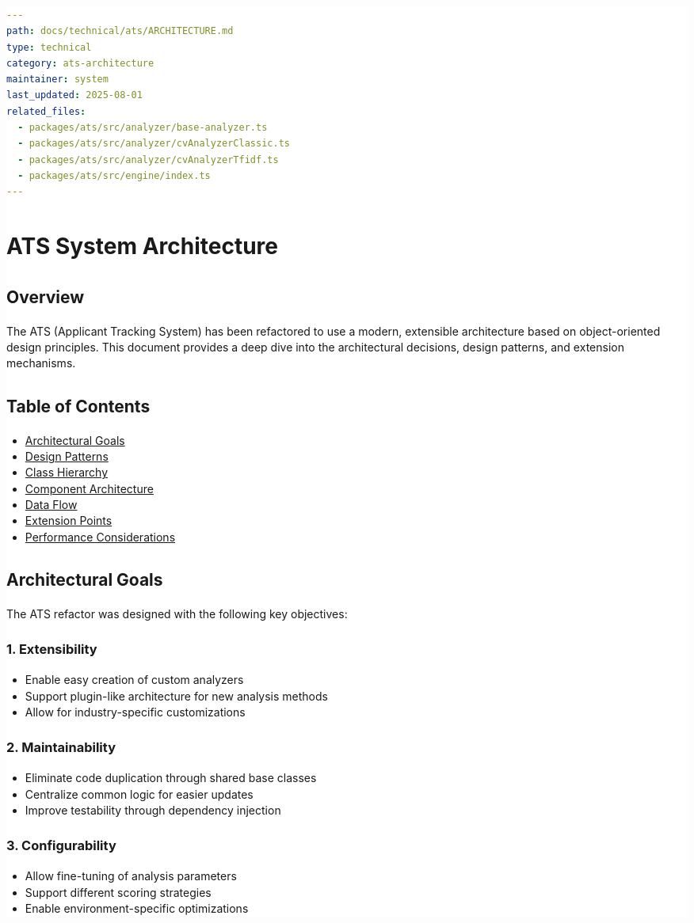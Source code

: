 ```yaml
---
path: docs/technical/ats/ARCHITECTURE.md
type: technical
category: ats-architecture
maintainer: system
last_updated: 2025-08-01
related_files:
  - packages/ats/src/analyzer/base-analyzer.ts
  - packages/ats/src/analyzer/cvAnalyzerClassic.ts
  - packages/ats/src/analyzer/cvAnalyzerTfidf.ts
  - packages/ats/src/engine/index.ts
---
```


# ATS System Architecture

## Overview

The ATS (Applicant Tracking System) has been refactored to use a modern, extensible architecture based on object-oriented design principles. This document provides a deep dive into the architectural decisions, design patterns, and extension mechanisms.

## Table of Contents

- [Architectural Goals](#architectural-goals)
- [Design Patterns](#design-patterns)
- [Class Hierarchy](#class-hierarchy)
- [Component Architecture](#component-architecture)
- [Data Flow](#data-flow)
- [Extension Points](#extension-points)
- [Performance Considerations](#performance-considerations)

## Architectural Goals

The ATS refactor was designed with the following key objectives:

### 1. **Extensibility**
- Enable easy creation of custom analyzers
- Support plugin-like architecture for new analysis methods
- Allow for industry-specific customizations

### 2. **Maintainability**
- Eliminate code duplication through shared base classes
- Centralize common logic for easier updates
- Improve testability through dependency injection

### 3. **Configurability**
- Allow fine-tuning of analysis parameters
- Support different scoring strategies
- Enable environment-specific optimizations
